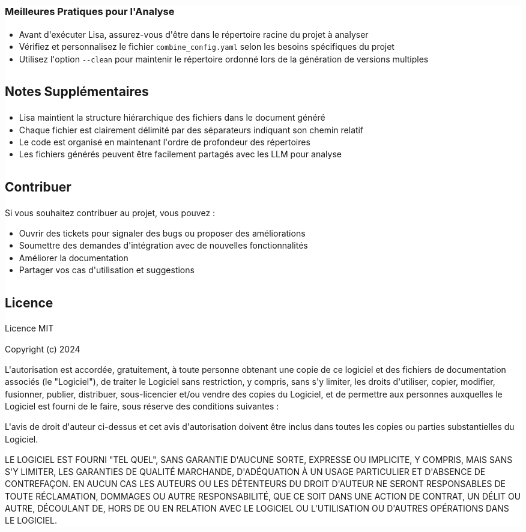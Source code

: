 ### Meilleures Pratiques pour l'Analyse
- Avant d'exécuter Lisa, assurez-vous d'être dans le répertoire racine du projet à analyser
- Vérifiez et personnalisez le fichier `combine_config.yaml` selon les besoins spécifiques du projet
- Utilisez l'option `--clean` pour maintenir le répertoire ordonné lors de la génération de versions multiples

## Notes Supplémentaires

- Lisa maintient la structure hiérarchique des fichiers dans le document généré
- Chaque fichier est clairement délimité par des séparateurs indiquant son chemin relatif
- Le code est organisé en maintenant l'ordre de profondeur des répertoires
- Les fichiers générés peuvent être facilement partagés avec les LLM pour analyse

## Contribuer

Si vous souhaitez contribuer au projet, vous pouvez :
- Ouvrir des tickets pour signaler des bugs ou proposer des améliorations
- Soumettre des demandes d'intégration avec de nouvelles fonctionnalités
- Améliorer la documentation
- Partager vos cas d'utilisation et suggestions

## Licence

Licence MIT

Copyright (c) 2024

L'autorisation est accordée, gratuitement, à toute personne obtenant une copie
de ce logiciel et des fichiers de documentation associés (le "Logiciel"), de traiter
le Logiciel sans restriction, y compris, sans s'y limiter, les droits
d'utiliser, copier, modifier, fusionner, publier, distribuer, sous-licencier et/ou vendre
des copies du Logiciel, et de permettre aux personnes auxquelles le Logiciel est
fourni de le faire, sous réserve des conditions suivantes :

L'avis de droit d'auteur ci-dessus et cet avis d'autorisation doivent être inclus dans
toutes les copies ou parties substantielles du Logiciel.

LE LOGICIEL EST FOURNI "TEL QUEL", SANS GARANTIE D'AUCUNE SORTE, EXPRESSE OU
IMPLICITE, Y COMPRIS, MAIS SANS S'Y LIMITER, LES GARANTIES DE QUALITÉ MARCHANDE,
D'ADÉQUATION À UN USAGE PARTICULIER ET D'ABSENCE DE CONTREFAÇON. EN AUCUN CAS LES
AUTEURS OU LES DÉTENTEURS DU DROIT D'AUTEUR NE SERONT RESPONSABLES DE TOUTE RÉCLAMATION,
DOMMAGES OU AUTRE RESPONSABILITÉ, QUE CE SOIT DANS UNE ACTION DE CONTRAT, UN DÉLIT OU
AUTRE, DÉCOULANT DE, HORS DE OU EN RELATION AVEC LE LOGICIEL OU L'UTILISATION OU
D'AUTRES OPÉRATIONS DANS LE LOGICIEL.